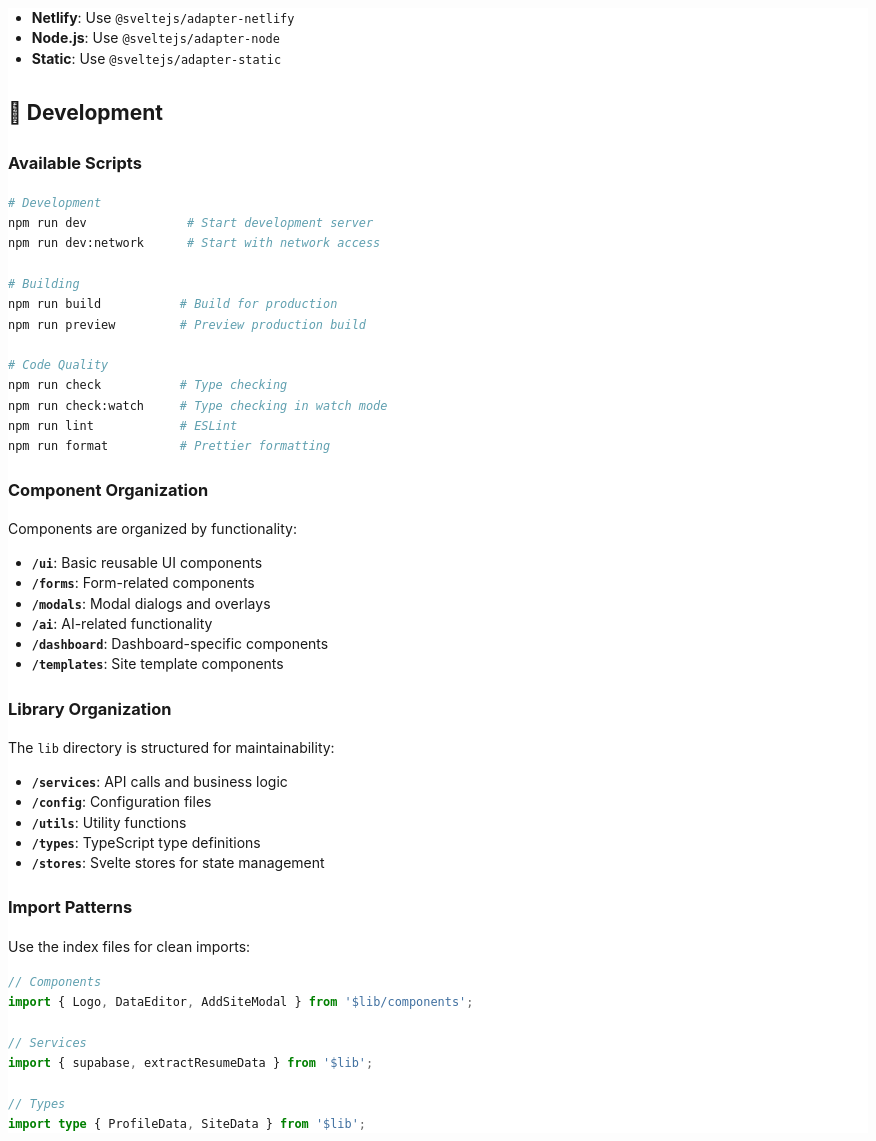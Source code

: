 - **Netlify**: Use `@sveltejs/adapter-netlify`
- **Node.js**: Use `@sveltejs/adapter-node`
- **Static**: Use `@sveltejs/adapter-static`

## 🔧 Development

### Available Scripts

```bash
# Development
npm run dev              # Start development server
npm run dev:network      # Start with network access

# Building
npm run build           # Build for production
npm run preview         # Preview production build

# Code Quality
npm run check           # Type checking
npm run check:watch     # Type checking in watch mode
npm run lint            # ESLint
npm run format          # Prettier formatting
```

### Component Organization

Components are organized by functionality:

- **`/ui`**: Basic reusable UI components
- **`/forms`**: Form-related components
- **`/modals`**: Modal dialogs and overlays
- **`/ai`**: AI-related functionality
- **`/dashboard`**: Dashboard-specific components
- **`/templates`**: Site template components

### Library Organization

The `lib` directory is structured for maintainability:

- **`/services`**: API calls and business logic
- **`/config`**: Configuration files
- **`/utils`**: Utility functions
- **`/types`**: TypeScript type definitions
- **`/stores`**: Svelte stores for state management

### Import Patterns

Use the index files for clean imports:

```typescript
// Components
import { Logo, DataEditor, AddSiteModal } from '$lib/components';

// Services
import { supabase, extractResumeData } from '$lib';

// Types
import type { ProfileData, SiteData } from '$lib';
```
